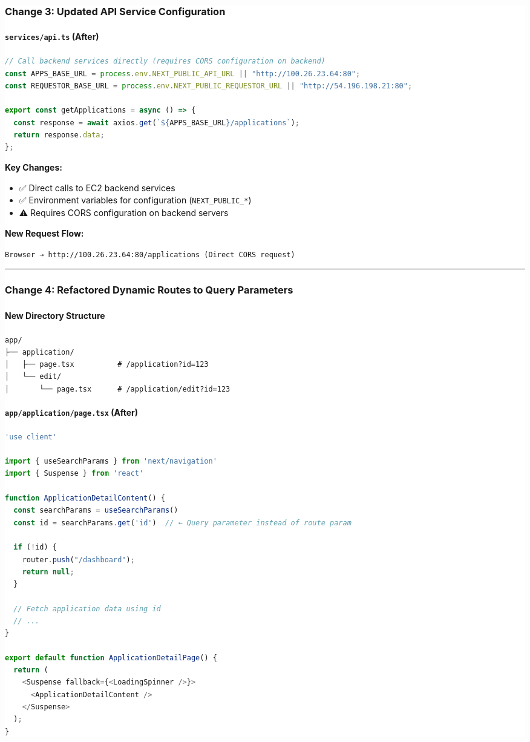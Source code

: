 
### Change 3: Updated API Service Configuration

#### `services/api.ts` (After)
```typescript
// Call backend services directly (requires CORS configuration on backend)
const APPS_BASE_URL = process.env.NEXT_PUBLIC_API_URL || "http://100.26.23.64:80";
const REQUESTOR_BASE_URL = process.env.NEXT_PUBLIC_REQUESTOR_URL || "http://54.196.198.21:80";

export const getApplications = async () => {
  const response = await axios.get(`${APPS_BASE_URL}/applications`);
  return response.data;
};
```

**Key Changes:**
- ✅ Direct calls to EC2 backend services
- ✅ Environment variables for configuration (`NEXT_PUBLIC_*`)
- ⚠️ Requires CORS configuration on backend servers

**New Request Flow:**
```
Browser → http://100.26.23.64:80/applications (Direct CORS request)
```

---

### Change 4: Refactored Dynamic Routes to Query Parameters

#### New Directory Structure
```
app/
├── application/
│   ├── page.tsx          # /application?id=123
│   └── edit/
│       └── page.tsx      # /application/edit?id=123
```

#### `app/application/page.tsx` (After)
```typescript
'use client'

import { useSearchParams } from 'next/navigation'
import { Suspense } from 'react'

function ApplicationDetailContent() {
  const searchParams = useSearchParams()
  const id = searchParams.get('id')  // ← Query parameter instead of route param
  
  if (!id) {
    router.push("/dashboard");
    return null;
  }
  
  // Fetch application data using id
  // ...
}

export default function ApplicationDetailPage() {
  return (
    <Suspense fallback={<LoadingSpinner />}>
      <ApplicationDetailContent />
    </Suspense>
  );
}
```